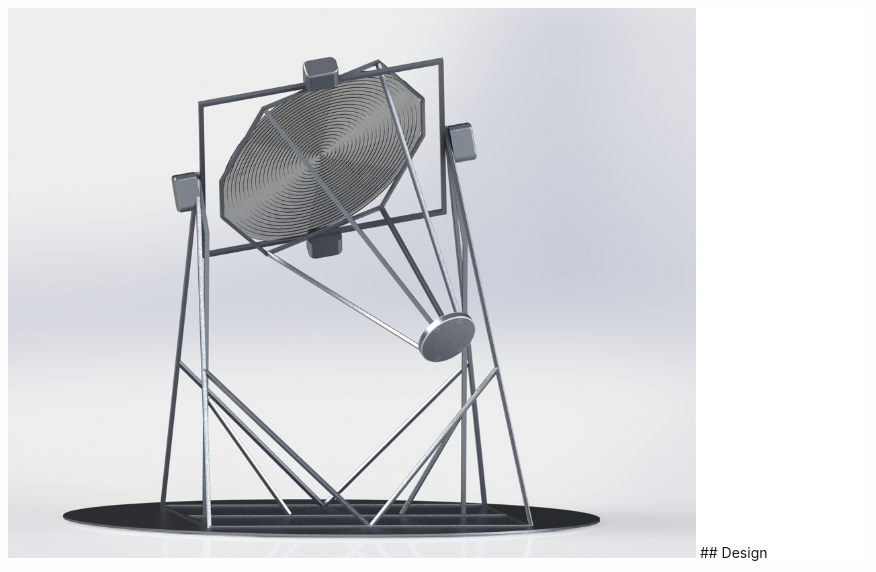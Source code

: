 <img src="https://github.com/Schildsladder/3D-CAD-Drawing/blob/master/Render/rend 3.JPG" width="80%">
## Design
